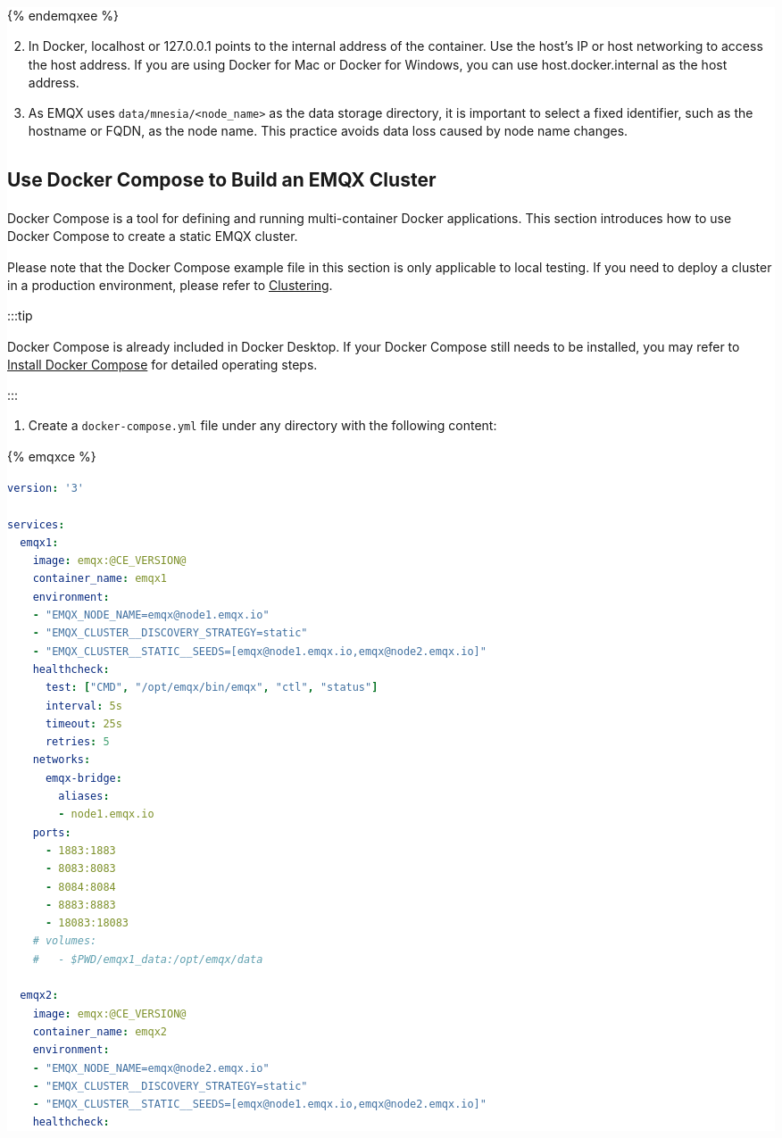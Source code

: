   {% endemqxee %}

2. In Docker, localhost or 127.0.0.1 points to the internal address of the container. Use the host’s IP or host networking to access the host address. If you are using Docker for Mac or Docker for Windows, you can use host.docker.internal as the host address.

3. As EMQX uses `data/mnesia/<node_name>` as the data storage directory, it is important to select a fixed identifier, such as the hostname or FQDN, as the node name. This practice avoids data loss caused by node name changes.

## Use Docker Compose to Build an EMQX Cluster

Docker Compose is a tool for defining and running multi-container Docker applications. This section introduces how to use Docker Compose to create a static EMQX cluster.

Please note that the Docker Compose example file in this section is only applicable to local testing. If you need to deploy a cluster in a production environment, please refer to [Clustering](./cluster/introduction.md).

:::tip

Docker Compose is already included in Docker Desktop. If your Docker Compose still needs to be installed, you may refer to [Install Docker Compose](https://docs.docker.com/compose/install/) for detailed operating steps.

:::

1. Create a  `docker-compose.yml` file under any directory with the following content:

{% emqxce %}

```yml
version: '3'

services:
  emqx1:
    image: emqx:@CE_VERSION@
    container_name: emqx1
    environment:
    - "EMQX_NODE_NAME=emqx@node1.emqx.io"
    - "EMQX_CLUSTER__DISCOVERY_STRATEGY=static"
    - "EMQX_CLUSTER__STATIC__SEEDS=[emqx@node1.emqx.io,emqx@node2.emqx.io]"
    healthcheck:
      test: ["CMD", "/opt/emqx/bin/emqx", "ctl", "status"]
      interval: 5s
      timeout: 25s
      retries: 5
    networks:
      emqx-bridge:
        aliases:
        - node1.emqx.io
    ports:
      - 1883:1883
      - 8083:8083
      - 8084:8084
      - 8883:8883
      - 18083:18083 
    # volumes:
    #   - $PWD/emqx1_data:/opt/emqx/data

  emqx2:
    image: emqx:@CE_VERSION@
    container_name: emqx2
    environment:
    - "EMQX_NODE_NAME=emqx@node2.emqx.io"
    - "EMQX_CLUSTER__DISCOVERY_STRATEGY=static"
    - "EMQX_CLUSTER__STATIC__SEEDS=[emqx@node1.emqx.io,emqx@node2.emqx.io]"
    healthcheck:
```